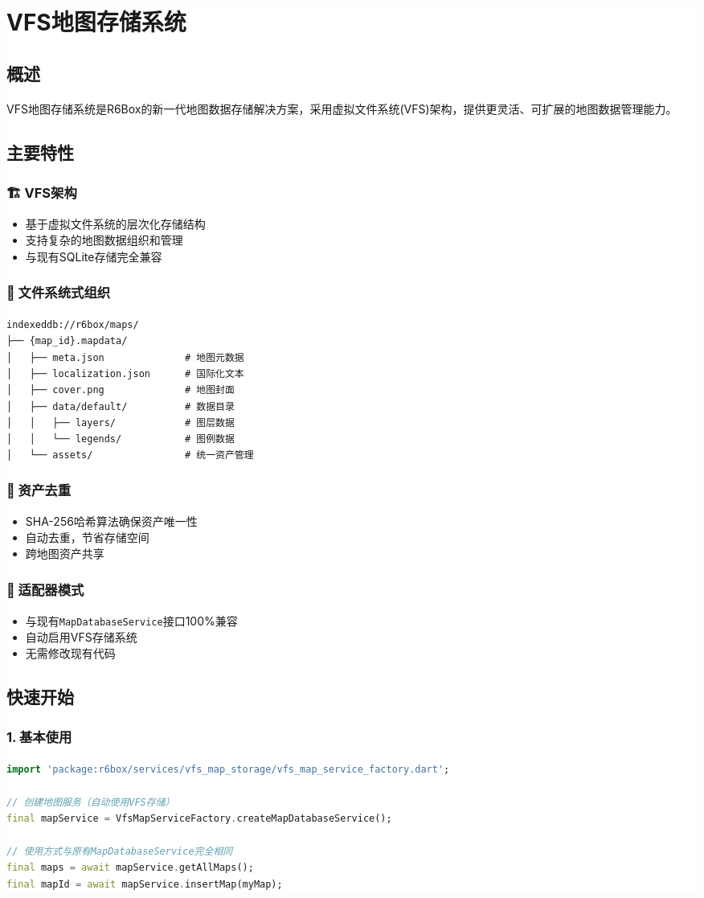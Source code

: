 # VFS地图存储系统

## 概述

VFS地图存储系统是R6Box的新一代地图数据存储解决方案，采用虚拟文件系统(VFS)架构，提供更灵活、可扩展的地图数据管理能力。

## 主要特性

### 🏗️ VFS架构
- 基于虚拟文件系统的层次化存储结构
- 支持复杂的地图数据组织和管理
- 与现有SQLite存储完全兼容

### 📁 文件系统式组织
```
indexeddb://r6box/maps/
├── {map_id}.mapdata/
│   ├── meta.json              # 地图元数据
│   ├── localization.json      # 国际化文本
│   ├── cover.png              # 地图封面
│   ├── data/default/          # 数据目录
│   │   ├── layers/            # 图层数据
│   │   └── legends/           # 图例数据
│   └── assets/                # 统一资产管理
```

### 🔄 资产去重
- SHA-256哈希算法确保资产唯一性
- 自动去重，节省存储空间
- 跨地图资产共享

### 🔌 适配器模式
- 与现有`MapDatabaseService`接口100%兼容
- 自动启用VFS存储系统
- 无需修改现有代码

## 快速开始

### 1. 基本使用

```dart
import 'package:r6box/services/vfs_map_storage/vfs_map_service_factory.dart';

// 创建地图服务（自动使用VFS存储）
final mapService = VfsMapServiceFactory.createMapDatabaseService();

// 使用方式与原有MapDatabaseService完全相同
final maps = await mapService.getAllMaps();
final mapId = await mapService.insertMap(myMap);
```
